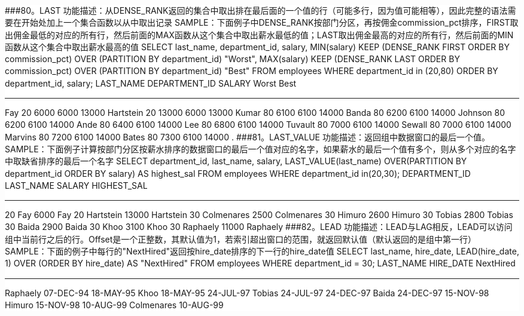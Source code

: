 ###80。LAST 
功能描述：从DENSE_RANK返回的集合中取出排在最后面的一个值的行（可能多行，因为值可能相等），因此完整的语法需要在开始处加上一个集合函数以从中取出记录 
SAMPLE：下面例子中DENSE_RANK按部门分区，再按佣金commission_pct排序，FIRST取出佣金最低的对应的所有行，然后前面的MAX函数从这个集合中取出薪水最低的值；LAST取出佣金最高的对应的所有行，然后前面的MIN函数从这个集合中取出薪水最高的值 
SELECT last_name, department_id, salary, 
MIN(salary) KEEP (DENSE_RANK FIRST ORDER BY commission_pct) 
OVER (PARTITION BY department_id) "Worst", 
MAX(salary) KEEP (DENSE_RANK LAST ORDER BY commission_pct) 
OVER (PARTITION BY department_id) "Best" 
FROM employees 
WHERE department_id in (20,80) 
ORDER BY department_id, salary; 
LAST_NAME DEPARTMENT_ID SALARY Worst Best 
------------------------- ------------- ---------- ---------- ---------- 
Fay 20 6000 6000 13000 
Hartstein 20 13000 6000 13000 
Kumar 80 6100 6100 14000 
Banda 80 6200 6100 14000 
Johnson 80 6200 6100 14000 
Ande 80 6400 6100 14000 
Lee 80 6800 6100 14000 
Tuvault 80 7000 6100 14000 
Sewall 80 7000 6100 14000 
Marvins 80 7200 6100 14000 
Bates 80 7300 6100 14000 
. 
###81。LAST_VALUE 
功能描述：返回组中数据窗口的最后一个值。 
SAMPLE：下面例子计算按部门分区按薪水排序的数据窗口的最后一个值对应的名字，如果薪水的最后一个值有多个，则从多个对应的名字中取缺省排序的最后一个名字 
SELECT department_id, last_name, salary, LAST_VALUE(last_name) 
OVER(PARTITION BY department_id ORDER BY salary) AS highest_sal 
FROM employees 
WHERE department_id in(20,30); 
DEPARTMENT_ID LAST_NAME SALARY HIGHEST_SAL 
------------- ------------------------- ---------- ------------ 
20 Fay 6000 Fay 
20 Hartstein 13000 Hartstein 
30 Colmenares 2500 Colmenares 
30 Himuro 2600 Himuro 
30 Tobias 2800 Tobias 
30 Baida 2900 Baida 
30 Khoo 3100 Khoo 
30 Raphaely 11000 Raphaely 
###82。LEAD 
功能描述：LEAD与LAG相反，LEAD可以访问组中当前行之后的行。Offset是一个正整数，其默认值为1，若索引超出窗口的范围，就返回默认值（默认返回的是组中第一行） 
SAMPLE：下面的例子中每行的"NextHired"返回按hire_date排序的下一行的hire_date值 
SELECT last_name, hire_date, 
LEAD(hire_date, 1) OVER (ORDER BY hire_date) AS "NextHired" 
FROM employees WHERE department_id = 30; 
LAST_NAME HIRE_DATE NextHired 
------------------------- --------- --------- 
Raphaely 07-DEC-94 18-MAY-95 
Khoo 18-MAY-95 24-JUL-97 
Tobias 24-JUL-97 24-DEC-97 
Baida 24-DEC-97 15-NOV-98 
Himuro 15-NOV-98 10-AUG-99 
Colmenares 10-AUG-99 
